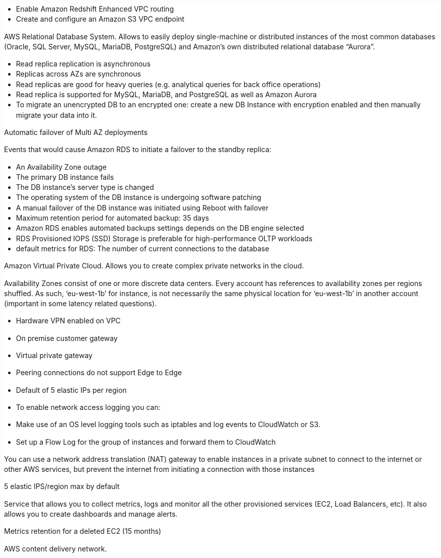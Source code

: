 - Enable Amazon Redshift Enhanced VPC routing
- Create and configure an Amazon S3 VPC endpoint

AWS Relational Database System. Allows to easily deploy single-machine or distributed instances of the most common databases (Oracle, SQL Server, MySQL, MariaDB, PostgreSQL) and Amazon’s own distributed relational database “Aurora”.

- Read replica replication is asynchronous
- Replicas across AZs are synchronous
- Read replicas are good for heavy queries (e.g. analytical queries for back office operations)
- Read replica is supported for MySQL, MariaDB, and PostgreSQL as well as Amazon Aurora
- To migrate an unencrypted DB to an encrypted one: create a new DB Instance with encryption enabled and then manually migrate your data into it.

Automatic failover of Multi AZ deployments

Events that would cause Amazon RDS to initiate a failover to the standby replica:

- An Availability Zone outage
- The primary DB instance fails
- The DB instance’s server type is changed
- The operating system of the DB instance is undergoing software patching
- A manual failover of the DB instance was initiated using Reboot with failover
- Maximum retention period for automated backup: 35 days
- Amazon RDS enables automated backups settings depends on the DB engine selected
- RDS Provisioned IOPS (SSD) Storage is preferable for high-performance OLTP workloads
- default metrics for RDS: The number of current connections to the database

Amazon Virtual Private Cloud. Allows you to create complex private networks in the cloud.

Availability Zones consist of one or more discrete data centers. Every account has references to availability zones per regions shuffled. As such, ‘eu-west-1b’ for instance, is not necessarily the same physical location for ‘eu-west-1b’ in another account (important in some latency related questions).

- Hardware VPN enabled on VPC
- On premise customer gateway
- Virtual private gateway
- Peering connections do not support Edge to Edge
- Default of 5 elastic IPs per region
- To enable network access logging you can:

- Make use of an OS level logging tools such as iptables and log events to CloudWatch or S3.
- Set up a Flow Log for the group of instances and forward them to CloudWatch

You can use a network address translation (NAT) gateway to enable instances in a private subnet to connect to the internet or other AWS services, but prevent the internet from initiating a connection with those instances

5 elastic IPS/region max by default

Service that allows you to collect metrics, logs and monitor all the other provisioned services (EC2, Load Balancers, etc). It also allows you to create dashboards and manage alerts.

Metrics retention for a deleted EC2 (15 months)

AWS content delivery network.

